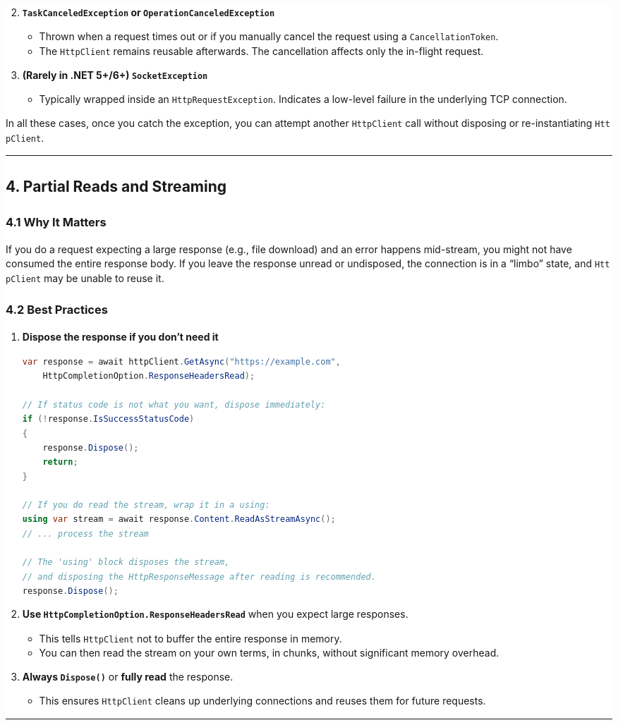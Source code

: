 2. **`TaskCanceledException` or `OperationCanceledException`**
   - Thrown when a request times out or if you manually cancel the request using a `CancellationToken`.
   - The `HttpClient` remains reusable afterwards. The cancellation affects only the in-flight request.

3. **(Rarely in .NET 5+/6+) `SocketException`**
   - Typically wrapped inside an `HttpRequestException`. Indicates a low-level failure in the underlying TCP connection.

In all these cases, once you catch the exception, you can attempt another `HttpClient` call without disposing or re-instantiating `HttpClient`.

---

## **4. Partial Reads and Streaming**

### **4.1 Why It Matters**
If you do a request expecting a large response (e.g., file download) and an error happens mid-stream, you might not have consumed the entire response body. If you leave the response unread or undisposed, the connection is in a “limbo” state, and `HttpClient` may be unable to reuse it.

### **4.2 Best Practices**

1. **Dispose the response if you don’t need it**
   ```csharp
   var response = await httpClient.GetAsync("https://example.com",
       HttpCompletionOption.ResponseHeadersRead);

   // If status code is not what you want, dispose immediately:
   if (!response.IsSuccessStatusCode)
   {
       response.Dispose();
       return;
   }

   // If you do read the stream, wrap it in a using:
   using var stream = await response.Content.ReadAsStreamAsync();
   // ... process the stream

   // The 'using' block disposes the stream,
   // and disposing the HttpResponseMessage after reading is recommended.
   response.Dispose();
   ```

2. **Use `HttpCompletionOption.ResponseHeadersRead`** when you expect large responses.
   - This tells `HttpClient` not to buffer the entire response in memory.
   - You can then read the stream on your own terms, in chunks, without significant memory overhead.

3. **Always `Dispose()`** or **fully read** the response.
   - This ensures `HttpClient` cleans up underlying connections and reuses them for future requests.

---
